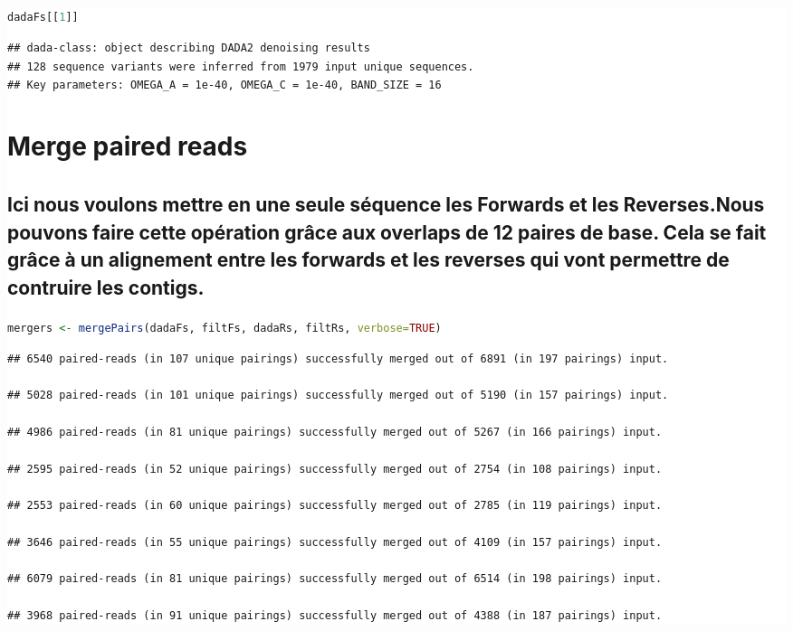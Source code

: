 ``` r
dadaFs[[1]]
```

    ## dada-class: object describing DADA2 denoising results
    ## 128 sequence variants were inferred from 1979 input unique sequences.
    ## Key parameters: OMEGA_A = 1e-40, OMEGA_C = 1e-40, BAND_SIZE = 16

# Merge paired reads

## Ici nous voulons mettre en une seule séquence les Forwards et les Reverses.Nous pouvons faire cette opération grâce aux overlaps de 12 paires de base. Cela se fait grâce à un alignement entre les forwards et les reverses qui vont permettre de contruire les contigs.

``` r
mergers <- mergePairs(dadaFs, filtFs, dadaRs, filtRs, verbose=TRUE)
```

    ## 6540 paired-reads (in 107 unique pairings) successfully merged out of 6891 (in 197 pairings) input.

    ## 5028 paired-reads (in 101 unique pairings) successfully merged out of 5190 (in 157 pairings) input.

    ## 4986 paired-reads (in 81 unique pairings) successfully merged out of 5267 (in 166 pairings) input.

    ## 2595 paired-reads (in 52 unique pairings) successfully merged out of 2754 (in 108 pairings) input.

    ## 2553 paired-reads (in 60 unique pairings) successfully merged out of 2785 (in 119 pairings) input.

    ## 3646 paired-reads (in 55 unique pairings) successfully merged out of 4109 (in 157 pairings) input.

    ## 6079 paired-reads (in 81 unique pairings) successfully merged out of 6514 (in 198 pairings) input.

    ## 3968 paired-reads (in 91 unique pairings) successfully merged out of 4388 (in 187 pairings) input.

